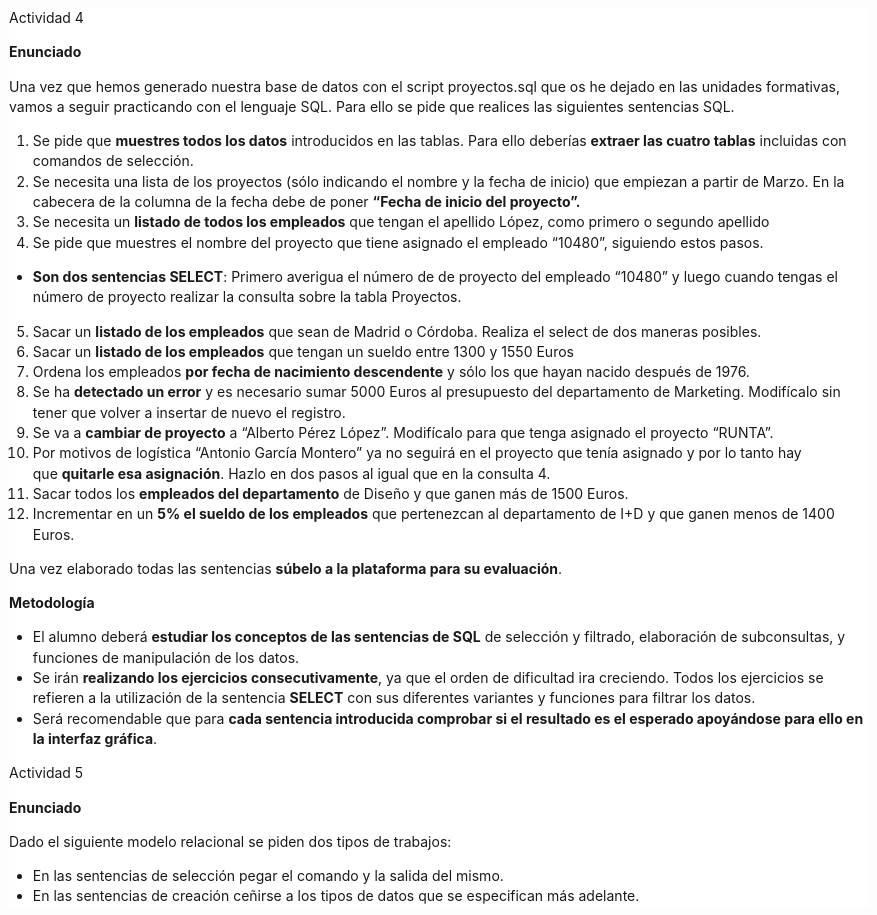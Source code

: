 ﻿Actividad 4

**Enunciado**

Una vez que hemos generado nuestra base de datos con el script proyectos.sql que os he dejado en las unidades formativas, vamos a seguir practicando con el lenguaje SQL. Para ello se pide que realices las siguientes sentencias SQL.

1. Se pide que **muestres todos los datos** introducidos en las tablas. Para ello deberías **extraer las cuatro tablas** incluidas con comandos de selección.
1. Se necesita una lista de los proyectos (sólo indicando el nombre y la fecha de inicio) que empiezan a partir de Marzo. En la cabecera de la columna de la fecha debe de poner **“Fecha de inicio del proyecto”.**
1. Se necesita un **listado de todos los empleados** que tengan el apellido López, como primero o segundo apellido
1. Se pide que muestres el nombre del proyecto que tiene asignado el empleado “10480”, siguiendo estos pasos.
- **Son dos sentencias SELECT**: Primero averigua el número de de proyecto del empleado “10480” y luego cuando tengas el número de proyecto realizar la consulta sobre la tabla Proyectos.
5. Sacar un **listado de los empleados** que sean de Madrid o Córdoba. Realiza el select de dos maneras posibles.
5. Sacar un **listado de los empleados** que tengan un sueldo entre 1300 y 1550 Euros  
5. Ordena los empleados **por fecha de nacimiento descendente** y sólo los que hayan nacido después de 1976.
5. Se ha **detectado un error** y es necesario sumar 5000 Euros al presupuesto del departamento de Marketing. Modifícalo sin tener que volver a insertar de nuevo el registro.
5. Se va a **cambiar de proyecto** a “Alberto Pérez López”. Modifícalo para que tenga asignado el proyecto “RUNTA”.
5. Por motivos de logística “Antonio García Montero” ya no seguirá en el proyecto que tenía asignado y por lo tanto hay que **quitarle esa asignación**. Hazlo en dos pasos al igual que en la consulta 4.
5. Sacar todos los **empleados del departamento** de Diseño y que ganen más de 1500 Euros.
5. Incrementar en un **5% el sueldo de los empleados** que pertenezcan al departamento de I+D y que ganen menos de 1400 Euros. 

Una vez elaborado todas las sentencias **súbelo a la plataforma para su evaluación**.

**Metodología**

- El alumno deberá **estudiar los conceptos de las sentencias de SQL** de selección y filtrado, elaboración de subconsultas, y funciones de manipulación de los datos.
- Se irán **realizando los ejercicios consecutivamente**, ya que el orden de dificultad ira creciendo. Todos los ejercicios se refieren a la utilización de la sentencia **SELECT** con sus diferentes variantes y funciones para filtrar los datos.
- Será recomendable que para **cada sentencia introducida comprobar si el resultado es el esperado apoyándose para ello en la interfaz gráfica**.




Actividad 5

**Enunciado**

Dado el siguiente modelo relacional se piden dos tipos de trabajos:

- En las sentencias de selección pegar el comando y la salida del mismo.
- En las sentencias de creación ceñirse a los tipos de datos que se especifican más adelante.
